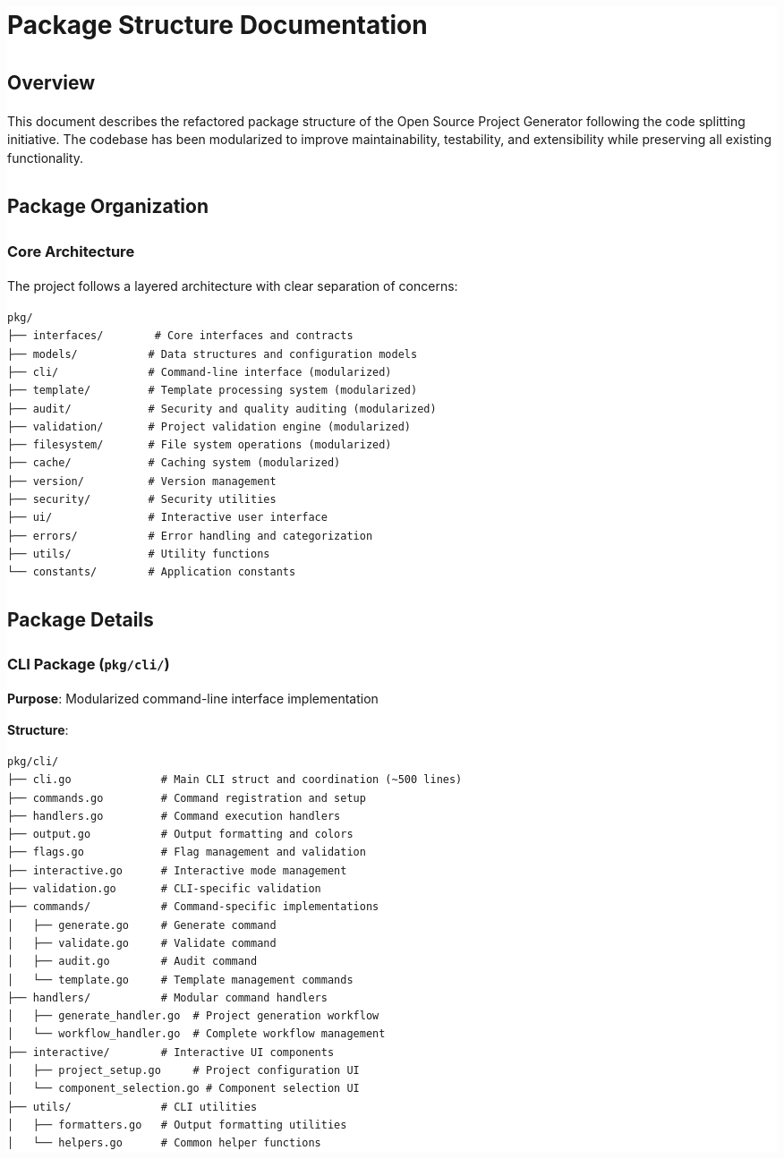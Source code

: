 # Package Structure Documentation

## Overview

This document describes the refactored package structure of the Open Source Project Generator following the code splitting initiative. The codebase has been modularized to improve maintainability, testability, and extensibility while preserving all existing functionality.

## Package Organization

### Core Architecture

The project follows a layered architecture with clear separation of concerns:

```text
pkg/
├── interfaces/        # Core interfaces and contracts
├── models/           # Data structures and configuration models
├── cli/              # Command-line interface (modularized)
├── template/         # Template processing system (modularized)
├── audit/            # Security and quality auditing (modularized)
├── validation/       # Project validation engine (modularized)
├── filesystem/       # File system operations (modularized)
├── cache/            # Caching system (modularized)
├── version/          # Version management
├── security/         # Security utilities
├── ui/               # Interactive user interface
├── errors/           # Error handling and categorization
├── utils/            # Utility functions
└── constants/        # Application constants
```

## Package Details

### CLI Package (`pkg/cli/`)

**Purpose**: Modularized command-line interface implementation

**Structure**:

```text
pkg/cli/
├── cli.go              # Main CLI struct and coordination (~500 lines)
├── commands.go         # Command registration and setup
├── handlers.go         # Command execution handlers
├── output.go           # Output formatting and colors
├── flags.go            # Flag management and validation
├── interactive.go      # Interactive mode management
├── validation.go       # CLI-specific validation
├── commands/           # Command-specific implementations
│   ├── generate.go     # Generate command
│   ├── validate.go     # Validate command
│   ├── audit.go        # Audit command
│   └── template.go     # Template management commands
├── handlers/           # Modular command handlers
│   ├── generate_handler.go  # Project generation workflow
│   └── workflow_handler.go  # Complete workflow management
├── interactive/        # Interactive UI components
│   ├── project_setup.go     # Project configuration UI
│   └── component_selection.go # Component selection UI
├── utils/              # CLI utilities
│   ├── formatters.go   # Output formatting utilities
│   └── helpers.go      # Common helper functions
```